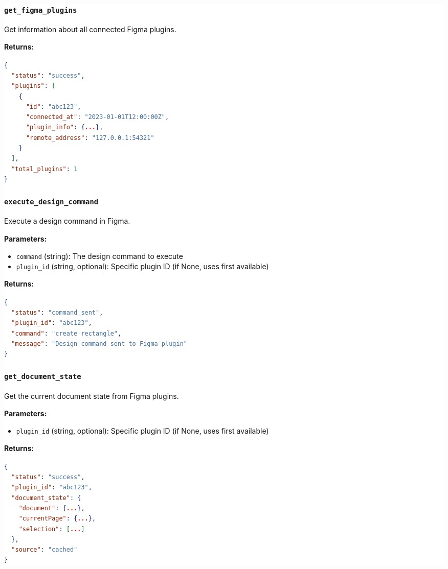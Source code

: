 ### `get_figma_plugins`

Get information about all connected Figma plugins.

**Returns:**
```json
{
  "status": "success",
  "plugins": [
    {
      "id": "abc123",
      "connected_at": "2023-01-01T12:00:00Z",
      "plugin_info": {...},
      "remote_address": "127.0.0.1:54321"
    }
  ],
  "total_plugins": 1
}
```

### `execute_design_command`

Execute a design command in Figma.

**Parameters:**
- `command` (string): The design command to execute
- `plugin_id` (string, optional): Specific plugin ID (if None, uses first available)

**Returns:**
```json
{
  "status": "command_sent",
  "plugin_id": "abc123",
  "command": "create rectangle",
  "message": "Design command sent to Figma plugin"
}
```

### `get_document_state`

Get the current document state from Figma plugins.

**Parameters:**
- `plugin_id` (string, optional): Specific plugin ID (if None, uses first available)

**Returns:**
```json
{
  "status": "success",
  "plugin_id": "abc123",
  "document_state": {
    "document": {...},
    "currentPage": {...},
    "selection": [...]
  },
  "source": "cached"
}
```
